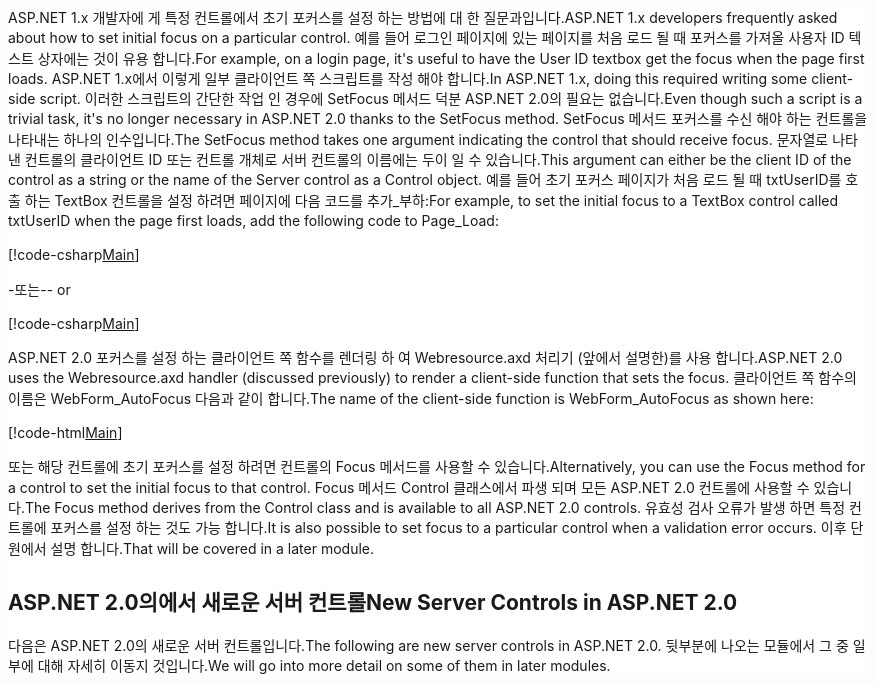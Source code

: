 <span data-ttu-id="d0b3d-209">ASP.NET 1.x 개발자에 게 특정 컨트롤에서 초기 포커스를 설정 하는 방법에 대 한 질문과입니다.</span><span class="sxs-lookup"><span data-stu-id="d0b3d-209">ASP.NET 1.x developers frequently asked about how to set initial focus on a particular control.</span></span> <span data-ttu-id="d0b3d-210">예를 들어 로그인 페이지에 있는 페이지를 처음 로드 될 때 포커스를 가져올 사용자 ID 텍스트 상자에는 것이 유용 합니다.</span><span class="sxs-lookup"><span data-stu-id="d0b3d-210">For example, on a login page, it's useful to have the User ID textbox get the focus when the page first loads.</span></span> <span data-ttu-id="d0b3d-211">ASP.NET 1.x에서 이렇게 일부 클라이언트 쪽 스크립트를 작성 해야 합니다.</span><span class="sxs-lookup"><span data-stu-id="d0b3d-211">In ASP.NET 1.x, doing this required writing some client-side script.</span></span> <span data-ttu-id="d0b3d-212">이러한 스크립트의 간단한 작업 인 경우에 SetFocus 메서드 덕분 ASP.NET 2.0의 필요는 없습니다.</span><span class="sxs-lookup"><span data-stu-id="d0b3d-212">Even though such a script is a trivial task, it's no longer necessary in ASP.NET 2.0 thanks to the SetFocus method.</span></span> <span data-ttu-id="d0b3d-213">SetFocus 메서드 포커스를 수신 해야 하는 컨트롤을 나타내는 하나의 인수입니다.</span><span class="sxs-lookup"><span data-stu-id="d0b3d-213">The SetFocus method takes one argument indicating the control that should receive focus.</span></span> <span data-ttu-id="d0b3d-214">문자열로 나타낸 컨트롤의 클라이언트 ID 또는 컨트롤 개체로 서버 컨트롤의 이름에는 두이 일 수 있습니다.</span><span class="sxs-lookup"><span data-stu-id="d0b3d-214">This argument can either be the client ID of the control as a string or the name of the Server control as a Control object.</span></span> <span data-ttu-id="d0b3d-215">예를 들어 초기 포커스 페이지가 처음 로드 될 때 txtUserID를 호출 하는 TextBox 컨트롤을 설정 하려면 페이지에 다음 코드를 추가\_부하:</span><span class="sxs-lookup"><span data-stu-id="d0b3d-215">For example, to set the initial focus to a TextBox control called txtUserID when the page first loads, add the following code to Page\_Load:</span></span>

[!code-csharp[Main](server-controls/samples/sample12.cs)]

<span data-ttu-id="d0b3d-216">-또는</span><span class="sxs-lookup"><span data-stu-id="d0b3d-216">-- or</span></span>

[!code-csharp[Main](server-controls/samples/sample13.cs)]

<span data-ttu-id="d0b3d-217">ASP.NET 2.0 포커스를 설정 하는 클라이언트 쪽 함수를 렌더링 하 여 Webresource.axd 처리기 (앞에서 설명한)를 사용 합니다.</span><span class="sxs-lookup"><span data-stu-id="d0b3d-217">ASP.NET 2.0 uses the Webresource.axd handler (discussed previously) to render a client-side function that sets the focus.</span></span> <span data-ttu-id="d0b3d-218">클라이언트 쪽 함수의 이름은 WebForm\_AutoFocus 다음과 같이 합니다.</span><span class="sxs-lookup"><span data-stu-id="d0b3d-218">The name of the client-side function is WebForm\_AutoFocus as shown here:</span></span>

[!code-html[Main](server-controls/samples/sample14.html)]

<span data-ttu-id="d0b3d-219">또는 해당 컨트롤에 초기 포커스를 설정 하려면 컨트롤의 Focus 메서드를 사용할 수 있습니다.</span><span class="sxs-lookup"><span data-stu-id="d0b3d-219">Alternatively, you can use the Focus method for a control to set the initial focus to that control.</span></span> <span data-ttu-id="d0b3d-220">Focus 메서드 Control 클래스에서 파생 되며 모든 ASP.NET 2.0 컨트롤에 사용할 수 있습니다.</span><span class="sxs-lookup"><span data-stu-id="d0b3d-220">The Focus method derives from the Control class and is available to all ASP.NET 2.0 controls.</span></span> <span data-ttu-id="d0b3d-221">유효성 검사 오류가 발생 하면 특정 컨트롤에 포커스를 설정 하는 것도 가능 합니다.</span><span class="sxs-lookup"><span data-stu-id="d0b3d-221">It is also possible to set focus to a particular control when a validation error occurs.</span></span> <span data-ttu-id="d0b3d-222">이후 단원에서 설명 합니다.</span><span class="sxs-lookup"><span data-stu-id="d0b3d-222">That will be covered in a later module.</span></span>

## <a name="new-server-controls-in-aspnet-20"></a><span data-ttu-id="d0b3d-223">ASP.NET 2.0의에서 새로운 서버 컨트롤</span><span class="sxs-lookup"><span data-stu-id="d0b3d-223">New Server Controls in ASP.NET 2.0</span></span>

<span data-ttu-id="d0b3d-224">다음은 ASP.NET 2.0의 새로운 서버 컨트롤입니다.</span><span class="sxs-lookup"><span data-stu-id="d0b3d-224">The following are new server controls in ASP.NET 2.0.</span></span> <span data-ttu-id="d0b3d-225">뒷부분에 나오는 모듈에서 그 중 일부에 대해 자세히 이동지 것입니다.</span><span class="sxs-lookup"><span data-stu-id="d0b3d-225">We will go into more detail on some of them in later modules.</span></span>
